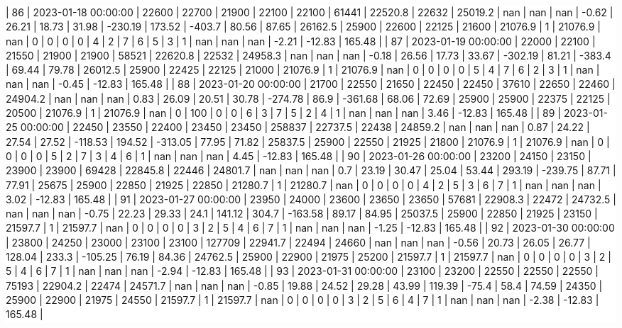 |  86 | 2023-01-18 00:00:00 |  22600 |  22700 | 21900 |   22100 |     22100   |  61441           |  22520.8 |    22632 |  25019.2 |     nan   |     nan   |     nan   | -0.62 |    26.21 |    18.73 |    31.98 |       -230.19 |         173.52 |        -403.7  |           80.56 |           87.65 | 26162.5 |    25900 |   22600 |    22125 |    21600 |        21076.9 |               1 |         21076.9 |           nan   |                    0 |                 0 |              0 |            0 |           4 |           2 |          7 |            6 |             5 |             3 |             1 |            nan |            nan |            nan |   -2.21 | -12.83 | 165.48 |
|  87 | 2023-01-19 00:00:00 |  22000 |  22100 | 21550 |   21900 |     21900   |  58521           |  22620.8 |    22532 |  24958.3 |     nan   |     nan   |     nan   | -0.18 |    26.56 |    17.73 |    33.67 |       -302.19 |          81.21 |        -383.4  |           69.44 |           79.78 | 26012.5 |    25900 |   22425 |    22125 |    21000 |        21076.9 |               1 |         21076.9 |           nan   |                    0 |                 0 |              0 |            0 |           5 |           4 |          7 |            6 |             2 |             3 |             1 |            nan |            nan |            nan |   -0.45 | -12.83 | 165.48 |
|  88 | 2023-01-20 00:00:00 |  21700 |  22550 | 21650 |   22450 |     22450   |  37610           |  22650   |    22460 |  24904.2 |     nan   |     nan   |     nan   |  0.83 |    26.09 |    20.51 |    30.78 |       -274.78 |          86.9  |        -361.68 |           68.06 |           72.69 | 25900   |    25900 |   22375 |    22125 |    20500 |        21076.9 |               1 |         21076.9 |           nan   |                    0 |               100 |              0 |            0 |           6 |           3 |          7 |            5 |             2 |             4 |             1 |            nan |            nan |            nan |    3.46 | -12.83 | 165.48 |
|  89 | 2023-01-25 00:00:00 |  22450 |  23550 | 22400 |   23450 |     23450   | 258837           |  22737.5 |    22438 |  24859.2 |     nan   |     nan   |     nan   |  0.87 |    24.22 |    27.54 |    27.52 |       -118.53 |         194.52 |        -313.05 |           77.95 |           71.82 | 25837.5 |    25900 |   22550 |    21925 |    21800 |        21076.9 |               1 |         21076.9 |           nan   |                    0 |                 0 |              0 |            0 |           5 |           2 |          7 |            3 |             4 |             6 |             1 |            nan |            nan |            nan |    4.45 | -12.83 | 165.48 |
|  90 | 2023-01-26 00:00:00 |  23200 |  24150 | 23150 |   23900 |     23900   |  69428           |  22845.8 |    22446 |  24801.7 |     nan   |     nan   |     nan   |  0.7  |    23.19 |    30.47 |    25.04 |         53.44 |         293.19 |        -239.75 |           87.71 |           77.91 | 25675   |    25900 |   22850 |    21925 |    22850 |        21280.7 |               1 |         21280.7 |           nan   |                    0 |                 0 |              0 |            0 |           4 |           2 |          5 |            3 |             6 |             7 |             1 |            nan |            nan |            nan |    3.02 | -12.83 | 165.48 |
|  91 | 2023-01-27 00:00:00 |  23950 |  24000 | 23600 |   23650 |     23650   |  57681           |  22908.3 |    22472 |  24732.5 |     nan   |     nan   |     nan   | -0.75 |    22.23 |    29.33 |    24.1  |        141.12 |         304.7  |        -163.58 |           89.17 |           84.95 | 25037.5 |    25900 |   22850 |    21925 |    23150 |        21597.7 |               1 |         21597.7 |           nan   |                    0 |                 0 |              0 |            0 |           3 |           2 |          5 |            4 |             6 |             7 |             1 |            nan |            nan |            nan |   -1.25 | -12.83 | 165.48 |
|  92 | 2023-01-30 00:00:00 |  23800 |  24250 | 23000 |   23100 |     23100   | 127709           |  22941.7 |    22494 |  24660   |     nan   |     nan   |     nan   | -0.56 |    20.73 |    26.05 |    26.77 |        128.04 |         233.3  |        -105.25 |           76.19 |           84.36 | 24762.5 |    25900 |   22900 |    21975 |    25200 |        21597.7 |               1 |         21597.7 |           nan   |                    0 |                 0 |              0 |            0 |           3 |           2 |          5 |            4 |             6 |             7 |             1 |            nan |            nan |            nan |   -2.94 | -12.83 | 165.48 |
|  93 | 2023-01-31 00:00:00 |  23100 |  23200 | 22550 |   22550 |     22550   |  75193           |  22904.2 |    22474 |  24571.7 |     nan   |     nan   |     nan   | -0.85 |    19.88 |    24.52 |    29.28 |         43.99 |         119.39 |         -75.4  |           58.4  |           74.59 | 24350   |    25900 |   22900 |    21975 |    24550 |        21597.7 |               1 |         21597.7 |           nan   |                    0 |                 0 |              0 |            0 |           3 |           2 |          5 |            6 |             4 |             7 |             1 |            nan |            nan |            nan |   -2.38 | -12.83 | 165.48 |